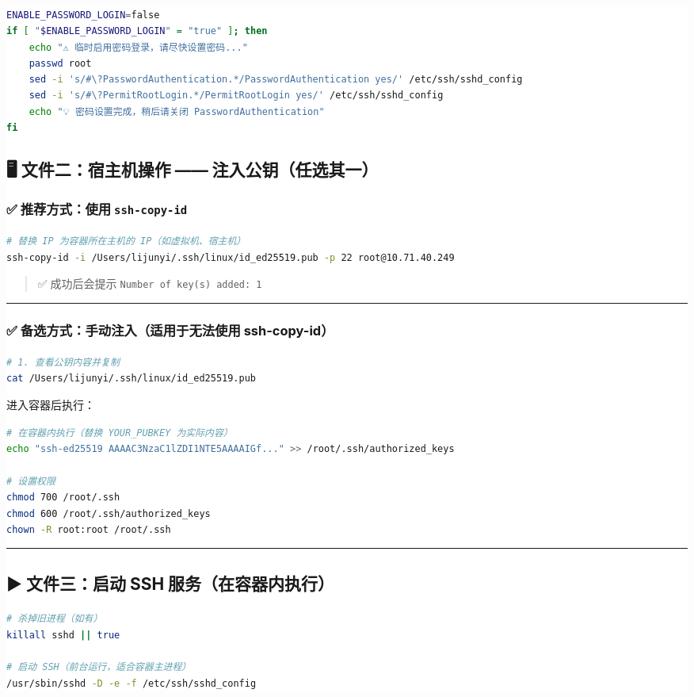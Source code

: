 ```bash
ENABLE_PASSWORD_LOGIN=false
if [ "$ENABLE_PASSWORD_LOGIN" = "true" ]; then
    echo "⚠️ 临时启用密码登录，请尽快设置密码..."
    passwd root
    sed -i 's/#\?PasswordAuthentication.*/PasswordAuthentication yes/' /etc/ssh/sshd_config
    sed -i 's/#\?PermitRootLogin.*/PermitRootLogin yes/' /etc/ssh/sshd_config
    echo "💡 密码设置完成，稍后请关闭 PasswordAuthentication"
fi
```

## 🖥️ 文件二：宿主机操作 —— 注入公钥（任选其一）

### ✅ 推荐方式：使用 `ssh-copy-id`

```bash
# 替换 IP 为容器所在主机的 IP（如虚拟机、宿主机）
ssh-copy-id -i /Users/lijunyi/.ssh/linux/id_ed25519.pub -p 22 root@10.71.40.249
```

> ✅ 成功后会提示 `Number of key(s) added: 1`

---

### ✅ 备选方式：手动注入（适用于无法使用 ssh-copy-id）

```bash
# 1. 查看公钥内容并复制
cat /Users/lijunyi/.ssh/linux/id_ed25519.pub
```

进入容器后执行：

```bash
# 在容器内执行（替换 YOUR_PUBKEY 为实际内容）
echo "ssh-ed25519 AAAAC3NzaC1lZDI1NTE5AAAAIGf..." >> /root/.ssh/authorized_keys

# 设置权限
chmod 700 /root/.ssh
chmod 600 /root/.ssh/authorized_keys
chown -R root:root /root/.ssh
```

---

## ▶️ 文件三：启动 SSH 服务（在容器内执行）

```bash
# 杀掉旧进程（如有）
killall sshd || true

# 启动 SSH（前台运行，适合容器主进程）
/usr/sbin/sshd -D -e -f /etc/ssh/sshd_config
```
